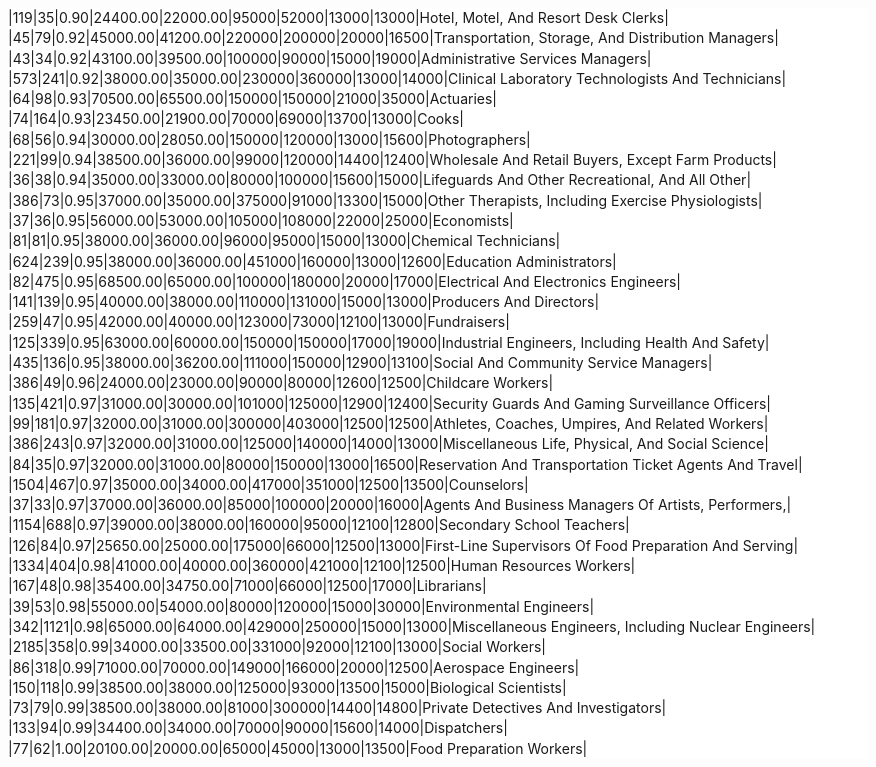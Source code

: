 |119|35|0.90|24400.00|22000.00|95000|52000|13000|13000|Hotel, Motel, And Resort Desk Clerks|
|45|79|0.92|45000.00|41200.00|220000|200000|20000|16500|Transportation, Storage, And Distribution Managers|
|43|34|0.92|43100.00|39500.00|100000|90000|15000|19000|Administrative Services Managers|
|573|241|0.92|38000.00|35000.00|230000|360000|13000|14000|Clinical Laboratory Technologists And Technicians|
|64|98|0.93|70500.00|65500.00|150000|150000|21000|35000|Actuaries|
|74|164|0.93|23450.00|21900.00|70000|69000|13700|13000|Cooks|
|68|56|0.94|30000.00|28050.00|150000|120000|13000|15600|Photographers|
|221|99|0.94|38500.00|36000.00|99000|120000|14400|12400|Wholesale And Retail Buyers, Except Farm Products|
|36|38|0.94|35000.00|33000.00|80000|100000|15600|15000|Lifeguards And Other Recreational, And All Other|
|386|73|0.95|37000.00|35000.00|375000|91000|13300|15000|Other Therapists, Including Exercise Physiologists|
|37|36|0.95|56000.00|53000.00|105000|108000|22000|25000|Economists|
|81|81|0.95|38000.00|36000.00|96000|95000|15000|13000|Chemical Technicians|
|624|239|0.95|38000.00|36000.00|451000|160000|13000|12600|Education Administrators|
|82|475|0.95|68500.00|65000.00|100000|180000|20000|17000|Electrical And Electronics Engineers|
|141|139|0.95|40000.00|38000.00|110000|131000|15000|13000|Producers And Directors|
|259|47|0.95|42000.00|40000.00|123000|73000|12100|13000|Fundraisers|
|125|339|0.95|63000.00|60000.00|150000|150000|17000|19000|Industrial Engineers, Including Health And Safety|
|435|136|0.95|38000.00|36200.00|111000|150000|12900|13100|Social And Community Service Managers|
|386|49|0.96|24000.00|23000.00|90000|80000|12600|12500|Childcare Workers|
|135|421|0.97|31000.00|30000.00|101000|125000|12900|12400|Security Guards And Gaming Surveillance Officers|
|99|181|0.97|32000.00|31000.00|300000|403000|12500|12500|Athletes, Coaches, Umpires, And Related Workers|
|386|243|0.97|32000.00|31000.00|125000|140000|14000|13000|Miscellaneous Life, Physical, And Social Science|
|84|35|0.97|32000.00|31000.00|80000|150000|13000|16500|Reservation And Transportation Ticket Agents And Travel|
|1504|467|0.97|35000.00|34000.00|417000|351000|12500|13500|Counselors|
|37|33|0.97|37000.00|36000.00|85000|100000|20000|16000|Agents And Business Managers Of Artists, Performers,|
|1154|688|0.97|39000.00|38000.00|160000|95000|12100|12800|Secondary School Teachers|
|126|84|0.97|25650.00|25000.00|175000|66000|12500|13000|First-Line Supervisors Of Food Preparation And Serving|
|1334|404|0.98|41000.00|40000.00|360000|421000|12100|12500|Human Resources Workers|
|167|48|0.98|35400.00|34750.00|71000|66000|12500|17000|Librarians|
|39|53|0.98|55000.00|54000.00|80000|120000|15000|30000|Environmental Engineers|
|342|1121|0.98|65000.00|64000.00|429000|250000|15000|13000|Miscellaneous Engineers, Including Nuclear Engineers|
|2185|358|0.99|34000.00|33500.00|331000|92000|12100|13000|Social Workers|
|86|318|0.99|71000.00|70000.00|149000|166000|20000|12500|Aerospace Engineers|
|150|118|0.99|38500.00|38000.00|125000|93000|13500|15000|Biological Scientists|
|73|79|0.99|38500.00|38000.00|81000|300000|14400|14800|Private Detectives And Investigators|
|133|94|0.99|34400.00|34000.00|70000|90000|15600|14000|Dispatchers|
|77|62|1.00|20100.00|20000.00|65000|45000|13000|13500|Food Preparation Workers|